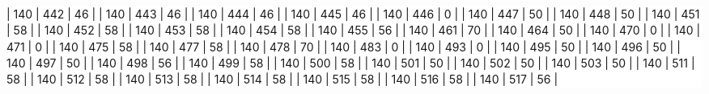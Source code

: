 | 140             | 442                | 46       |
| 140             | 443                | 46       |
| 140             | 444                | 46       |
| 140             | 445                | 46       |
| 140             | 446                | 0        |
| 140             | 447                | 50       |
| 140             | 448                | 50       |
| 140             | 451                | 58       |
| 140             | 452                | 58       |
| 140             | 453                | 58       |
| 140             | 454                | 58       |
| 140             | 455                | 56       |
| 140             | 461                | 70       |
| 140             | 464                | 50       |
| 140             | 470                | 0        |
| 140             | 471                | 0        |
| 140             | 475                | 58       |
| 140             | 477                | 58       |
| 140             | 478                | 70       |
| 140             | 483                | 0        |
| 140             | 493                | 0        |
| 140             | 495                | 50       |
| 140             | 496                | 50       |
| 140             | 497                | 50       |
| 140             | 498                | 56       |
| 140             | 499                | 58       |
| 140             | 500                | 58       |
| 140             | 501                | 50       |
| 140             | 502                | 50       |
| 140             | 503                | 50       |
| 140             | 511                | 58       |
| 140             | 512                | 58       |
| 140             | 513                | 58       |
| 140             | 514                | 58       |
| 140             | 515                | 58       |
| 140             | 516                | 58       |
| 140             | 517                | 56       |